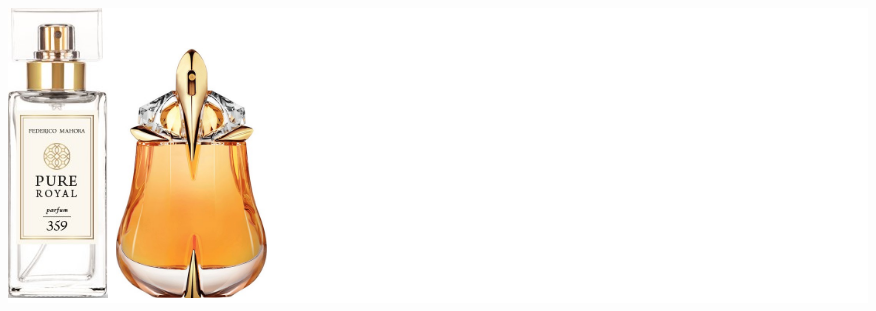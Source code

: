 <tr>

<td width="">
<img src="./img/359.jpg" width="100" height="290">
</td>

<td width="">
<img src="./img/o359.jpg" width="160" height="250">
</td>
